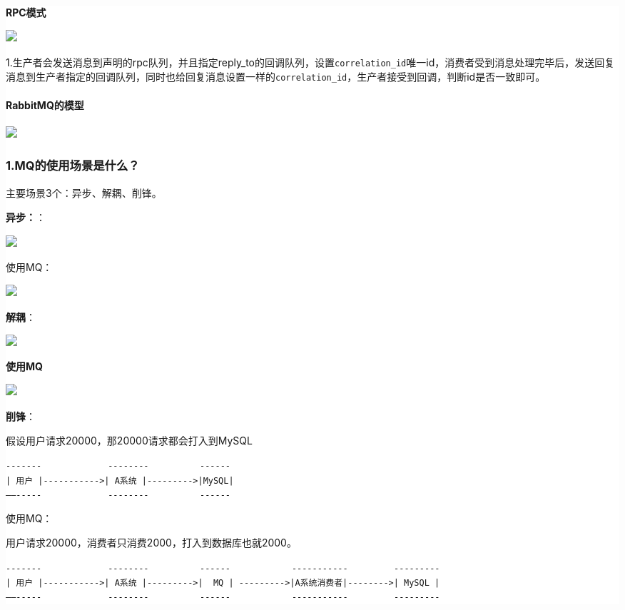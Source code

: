 **RPC模式**

![](https://www.rabbitmq.com/img/tutorials/python-six.png)

1.生产者会发送消息到声明的rpc队列，并且指定reply_to的回调队列，设置`correlation_id`唯一id，消费者受到消息处理完毕后，发送回复消息到生产者指定的回调队列，同时也给回复消息设置一样的`correlation_id`，生产者接受到回调，判断id是否一致即可。

#### RabbitMQ的模型

![](https://github.com/P2P-Learning/P2P_Learning/blob/master/%E4%B8%AD%E9%97%B4%E4%BB%B6/images/rabbitMQ-mode.png?raw=true)



### 1.MQ的使用场景是什么？

主要场景3个：异步、解耦、削锋。

**异步：**：

![](https://github.com/doocs/advanced-java/blob/master/images/mq-3.png?raw=true)

使用MQ：

![](https://github.com/doocs/advanced-java/raw/master/images/mq-4.png)

**解耦**：



![](https://github.com/doocs/advanced-java/blob/master/images/mq-1.png?raw=true)



**使用MQ**

![](https://github.com/doocs/advanced-java/blob/master/images/mq-2.png?raw=true)

**削锋**：

假设用户请求20000，那20000请求都会打入到MySQL

  ```
-------             --------          ------
| 用户 |----------->| A系统 |--------->|MySQL|
——-----             --------          ------
  ```



使用MQ：

用户请求20000，消费者只消费2000，打入到数据库也就2000。

```
-------             --------          ------            -----------         ---------
| 用户 |----------->| A系统 |--------->|  MQ | --------->|A系统消费者|-------->| MySQL |
——-----             --------          ------            -----------         ---------
```


